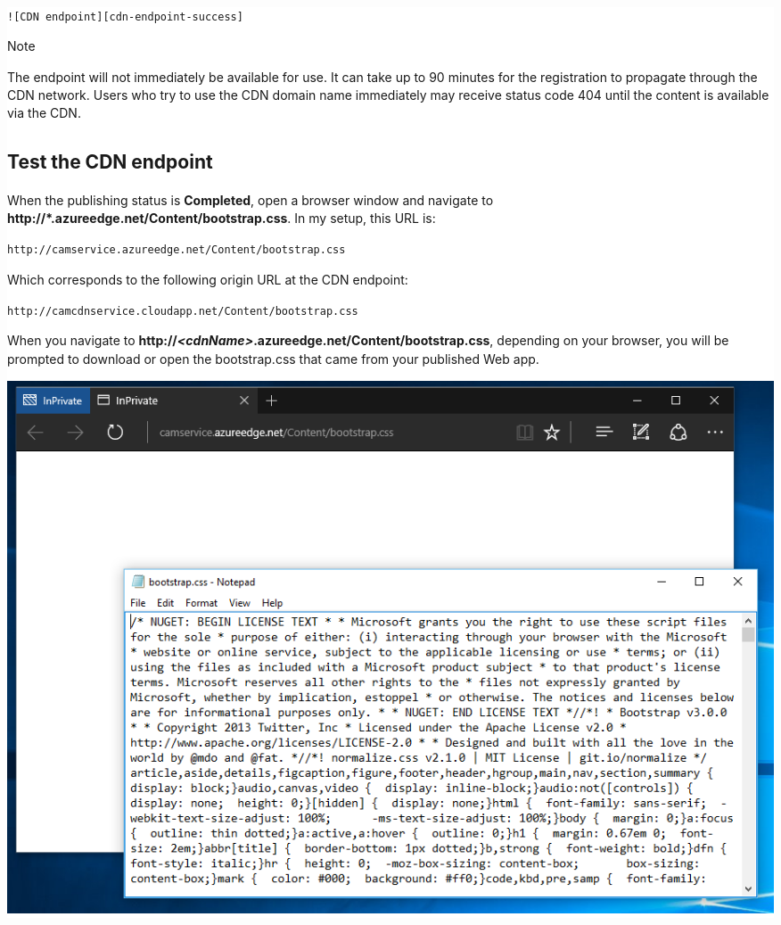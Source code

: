     ![CDN endpoint][cdn-endpoint-success]

   > [!NOTE]
> The endpoint will not immediately be available for use.  It can take up to 90 minutes for the registration to propagate through the CDN network. Users who try to use the CDN domain name immediately may receive status code 404 until the content is available via the CDN.
> 
> 

## Test the CDN endpoint
When the publishing status is **Completed**, open a browser window and navigate to **http://<cdnName>*.azureedge.net/Content/bootstrap.css**. In my setup, this URL is:

    http://camservice.azureedge.net/Content/bootstrap.css

Which corresponds to the following origin URL at the CDN endpoint:

    http://camcdnservice.cloudapp.net/Content/bootstrap.css

When you navigate to **http://*&lt;cdnName>*.azureedge.net/Content/bootstrap.css**, depending on your browser, you will be prompted to download or open the bootstrap.css that came from your published Web app. 

![](media/cdn-cloud-service-with-cdn/cdn-1-browser-access.PNG)


[new-cdn-profile]: ./media/cdn-cloud-service-with-cdn/cdn-new-profile.png
[cdn-profile-settings]: ./media/cdn-cloud-service-with-cdn/cdn-profile-settings.png
[cdn-new-endpoint-button]: ./media/cdn-cloud-service-with-cdn/cdn-new-endpoint-button.png
[cdn-add-endpoint]: ./media/cdn-cloud-service-with-cdn/cdn-add-endpoint.png
[cdn-endpoint-success]: ./media/cdn-cloud-service-with-cdn/cdn-endpoint-success.png